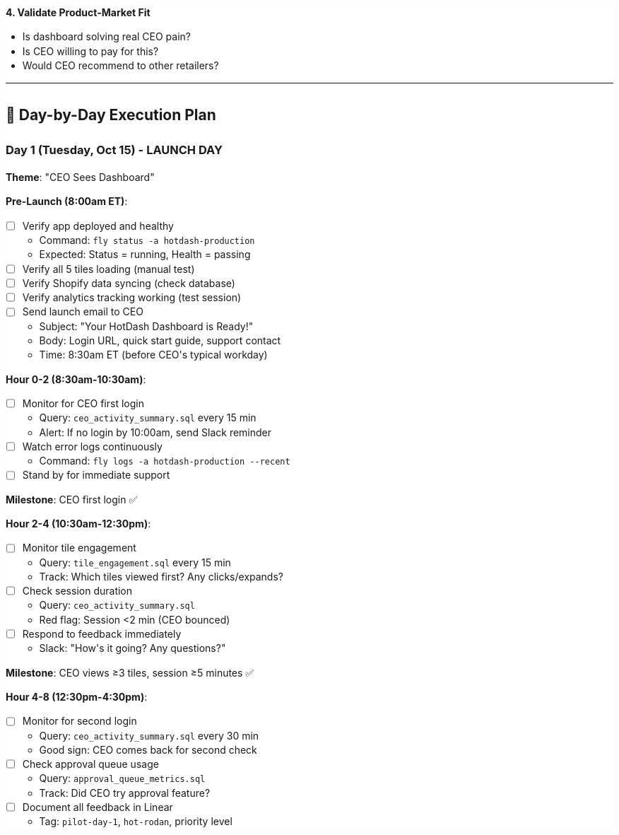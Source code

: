 **4. Validate Product-Market Fit**
- Is dashboard solving real CEO pain?
- Is CEO willing to pay for this?
- Would CEO recommend to other retailers?

---

## 📅 Day-by-Day Execution Plan

### Day 1 (Tuesday, Oct 15) - LAUNCH DAY

**Theme**: "CEO Sees Dashboard"

**Pre-Launch (8:00am ET)**:
- [ ] Verify app deployed and healthy
  - Command: `fly status -a hotdash-production`
  - Expected: Status = running, Health = passing
- [ ] Verify all 5 tiles loading (manual test)
- [ ] Verify Shopify data syncing (check database)
- [ ] Verify analytics tracking working (test session)
- [ ] Send launch email to CEO
  - Subject: "Your HotDash Dashboard is Ready!"
  - Body: Login URL, quick start guide, support contact
  - Time: 8:30am ET (before CEO's typical workday)

**Hour 0-2 (8:30am-10:30am)**:
- [ ] Monitor for CEO first login
  - Query: `ceo_activity_summary.sql` every 15 min
  - Alert: If no login by 10:00am, send Slack reminder
- [ ] Watch error logs continuously
  - Command: `fly logs -a hotdash-production --recent`
- [ ] Stand by for immediate support

**Milestone**: CEO first login ✅

**Hour 2-4 (10:30am-12:30pm)**:
- [ ] Monitor tile engagement
  - Query: `tile_engagement.sql` every 15 min
  - Track: Which tiles viewed first? Any clicks/expands?
- [ ] Check session duration
  - Query: `ceo_activity_summary.sql`
  - Red flag: Session <2 min (CEO bounced)
- [ ] Respond to feedback immediately
  - Slack: "How's it going? Any questions?"

**Milestone**: CEO views ≥3 tiles, session ≥5 minutes ✅

**Hour 4-8 (12:30pm-4:30pm)**:
- [ ] Monitor for second login
  - Query: `ceo_activity_summary.sql` every 30 min
  - Good sign: CEO comes back for second check
- [ ] Check approval queue usage
  - Query: `approval_queue_metrics.sql`
  - Track: Did CEO try approval feature?
- [ ] Document all feedback in Linear
  - Tag: `pilot-day-1`, `hot-rodan`, priority level
